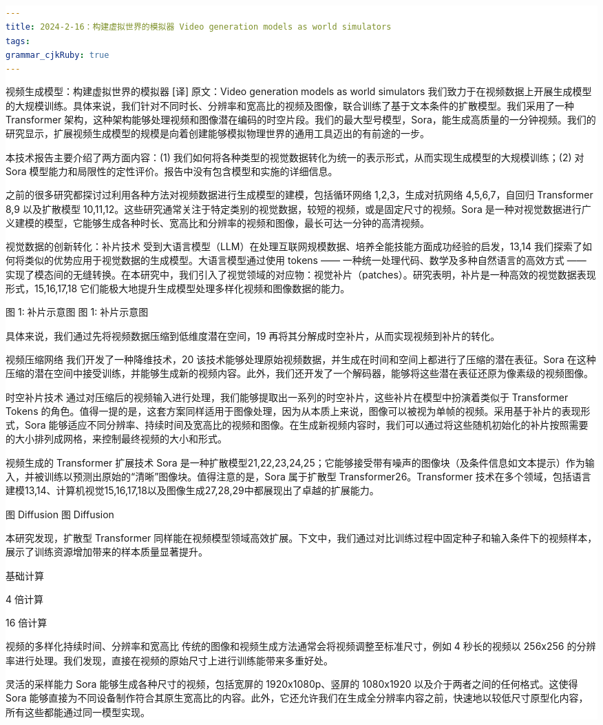 ```yaml
---
title: 2024-2-16：构建虚拟世界的模拟器 Video generation models as world simulators
tags: 
grammar_cjkRuby: true
---
```



视频生成模型：构建虚拟世界的模拟器 [译]
原文：Video generation models as world simulators
我们致力于在视频数据上开展生成模型的大规模训练。具体来说，我们针对不同时长、分辨率和宽高比的视频及图像，联合训练了基于文本条件的扩散模型。我们采用了一种 Transformer 架构，这种架构能够处理视频和图像潜在编码的时空片段。我们的最大型号模型，Sora，能生成高质量的一分钟视频。我们的研究显示，扩展视频生成模型的规模是向着创建能够模拟物理世界的通用工具迈出的有前途的一步。

本技术报告主要介绍了两方面内容：(1) 我们如何将各种类型的视觉数据转化为统一的表示形式，从而实现生成模型的大规模训练；(2) 对 Sora 模型能力和局限性的定性评价。报告中没有包含模型和实施的详细信息。

之前的很多研究都探讨过利用各种方法对视频数据进行生成模型的建模，包括循环网络 1,2,3，生成对抗网络 4,5,6,7，自回归 Transformer 8,9 以及扩散模型 10,11,12。这些研究通常关注于特定类别的视觉数据，较短的视频，或是固定尺寸的视频。Sora 是一种对视觉数据进行广义建模的模型，它能够生成各种时长、宽高比和分辨率的视频和图像，最长可达一分钟的高清视频。

视觉数据的创新转化：补片技术
受到大语言模型（LLM）在处理互联网规模数据、培养全能技能方面成功经验的启发，13,14 我们探索了如何将类似的优势应用于视觉数据的生成模型。大语言模型通过使用 tokens —— 一种统一处理代码、数学及多种自然语言的高效方式 —— 实现了模态间的无缝转换。在本研究中，我们引入了视觉领域的对应物：视觉补片（patches）。研究表明，补片是一种高效的视觉数据表现形式，15,16,17,18 它们能极大地提升生成模型处理多样化视频和图像数据的能力。

图 1: 补片示意图
图 1: 补片示意图

具体来说，我们通过先将视频数据压缩到低维度潜在空间，19 再将其分解成时空补片，从而实现视频到补片的转化。

视频压缩网络
我们开发了一种降维技术，20 该技术能够处理原始视频数据，并生成在时间和空间上都进行了压缩的潜在表征。Sora 在这种压缩的潜在空间中接受训练，并能够生成新的视频内容。此外，我们还开发了一个解码器，能够将这些潜在表征还原为像素级的视频图像。

时空补片技术
通过对压缩后的视频输入进行处理，我们能够提取出一系列的时空补片，这些补片在模型中扮演着类似于 Transformer Tokens 的角色。值得一提的是，这套方案同样适用于图像处理，因为从本质上来说，图像可以被视为单帧的视频。采用基于补片的表现形式，Sora 能够适应不同分辨率、持续时间及宽高比的视频和图像。在生成新视频内容时，我们可以通过将这些随机初始化的补片按照需要的大小排列成网格，来控制最终视频的大小和形式。

视频生成的 Transformer 扩展技术
Sora 是一种扩散模型21,22,23,24,25；它能够接受带有噪声的图像块（及条件信息如文本提示）作为输入，并被训练以预测出原始的“清晰”图像块。值得注意的是，Sora 属于扩散型 Transformer26。Transformer 技术在多个领域，包括语言建模13,14、计算机视觉15,16,17,18以及图像生成27,28,29中都展现出了卓越的扩展能力。

图 Diffusion
图 Diffusion

本研究发现，扩散型 Transformer 同样能在视频模型领域高效扩展。下文中，我们通过对比训练过程中固定种子和输入条件下的视频样本，展示了训练资源增加带来的样本质量显著提升。

基础计算

4 倍计算

16 倍计算

视频的多样化持续时间、分辨率和宽高比
传统的图像和视频生成方法通常会将视频调整至标准尺寸，例如 4 秒长的视频以 256x256 的分辨率进行处理。我们发现，直接在视频的原始尺寸上进行训练能带来多重好处。

灵活的采样能力
Sora 能够生成各种尺寸的视频，包括宽屏的 1920x1080p、竖屏的 1080x1920 以及介于两者之间的任何格式。这使得 Sora 能够直接为不同设备制作符合其原生宽高比的内容。此外，它还允许我们在生成全分辨率内容之前，快速地以较低尺寸原型化内容，所有这些都能通过同一模型实现。
